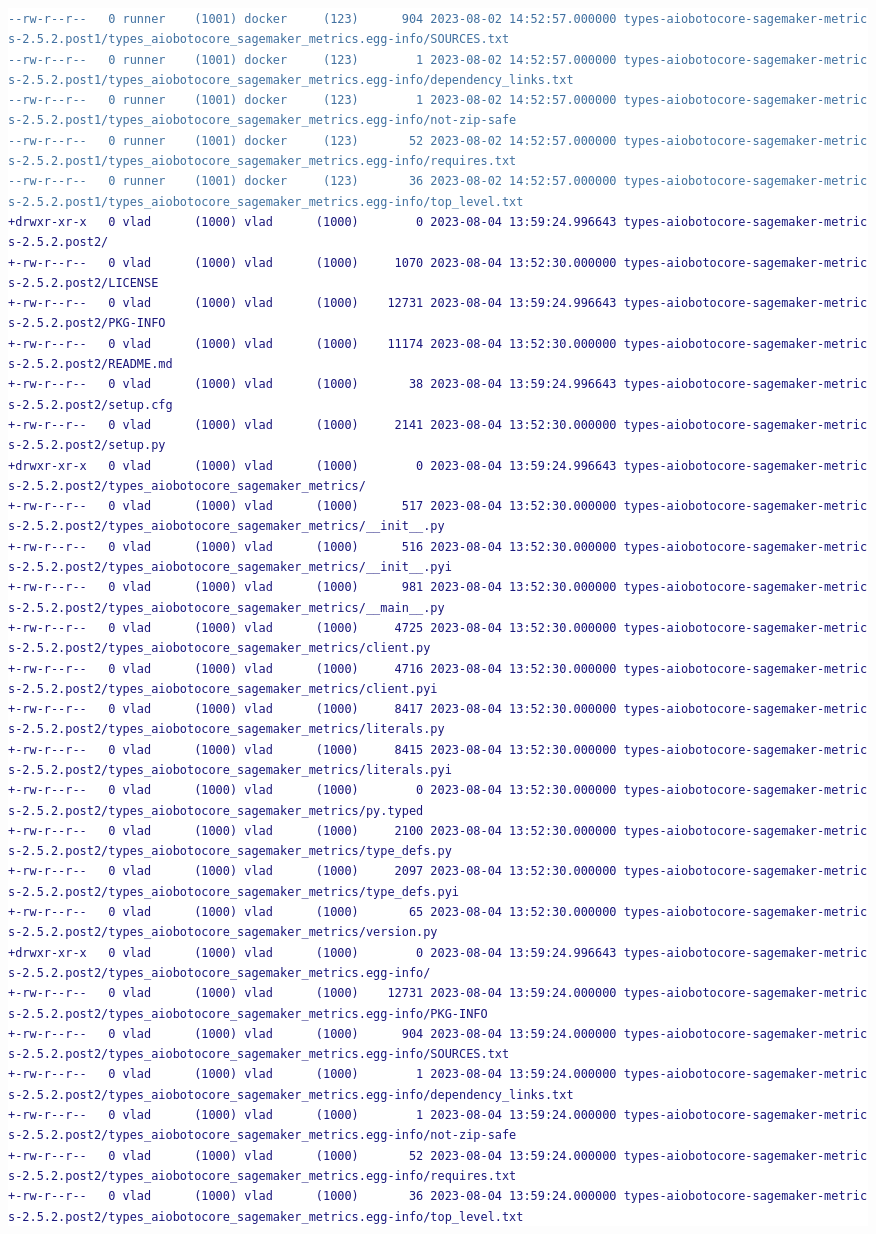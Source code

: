 ```diff
--rw-r--r--   0 runner    (1001) docker     (123)      904 2023-08-02 14:52:57.000000 types-aiobotocore-sagemaker-metrics-2.5.2.post1/types_aiobotocore_sagemaker_metrics.egg-info/SOURCES.txt
--rw-r--r--   0 runner    (1001) docker     (123)        1 2023-08-02 14:52:57.000000 types-aiobotocore-sagemaker-metrics-2.5.2.post1/types_aiobotocore_sagemaker_metrics.egg-info/dependency_links.txt
--rw-r--r--   0 runner    (1001) docker     (123)        1 2023-08-02 14:52:57.000000 types-aiobotocore-sagemaker-metrics-2.5.2.post1/types_aiobotocore_sagemaker_metrics.egg-info/not-zip-safe
--rw-r--r--   0 runner    (1001) docker     (123)       52 2023-08-02 14:52:57.000000 types-aiobotocore-sagemaker-metrics-2.5.2.post1/types_aiobotocore_sagemaker_metrics.egg-info/requires.txt
--rw-r--r--   0 runner    (1001) docker     (123)       36 2023-08-02 14:52:57.000000 types-aiobotocore-sagemaker-metrics-2.5.2.post1/types_aiobotocore_sagemaker_metrics.egg-info/top_level.txt
+drwxr-xr-x   0 vlad      (1000) vlad      (1000)        0 2023-08-04 13:59:24.996643 types-aiobotocore-sagemaker-metrics-2.5.2.post2/
+-rw-r--r--   0 vlad      (1000) vlad      (1000)     1070 2023-08-04 13:52:30.000000 types-aiobotocore-sagemaker-metrics-2.5.2.post2/LICENSE
+-rw-r--r--   0 vlad      (1000) vlad      (1000)    12731 2023-08-04 13:59:24.996643 types-aiobotocore-sagemaker-metrics-2.5.2.post2/PKG-INFO
+-rw-r--r--   0 vlad      (1000) vlad      (1000)    11174 2023-08-04 13:52:30.000000 types-aiobotocore-sagemaker-metrics-2.5.2.post2/README.md
+-rw-r--r--   0 vlad      (1000) vlad      (1000)       38 2023-08-04 13:59:24.996643 types-aiobotocore-sagemaker-metrics-2.5.2.post2/setup.cfg
+-rw-r--r--   0 vlad      (1000) vlad      (1000)     2141 2023-08-04 13:52:30.000000 types-aiobotocore-sagemaker-metrics-2.5.2.post2/setup.py
+drwxr-xr-x   0 vlad      (1000) vlad      (1000)        0 2023-08-04 13:59:24.996643 types-aiobotocore-sagemaker-metrics-2.5.2.post2/types_aiobotocore_sagemaker_metrics/
+-rw-r--r--   0 vlad      (1000) vlad      (1000)      517 2023-08-04 13:52:30.000000 types-aiobotocore-sagemaker-metrics-2.5.2.post2/types_aiobotocore_sagemaker_metrics/__init__.py
+-rw-r--r--   0 vlad      (1000) vlad      (1000)      516 2023-08-04 13:52:30.000000 types-aiobotocore-sagemaker-metrics-2.5.2.post2/types_aiobotocore_sagemaker_metrics/__init__.pyi
+-rw-r--r--   0 vlad      (1000) vlad      (1000)      981 2023-08-04 13:52:30.000000 types-aiobotocore-sagemaker-metrics-2.5.2.post2/types_aiobotocore_sagemaker_metrics/__main__.py
+-rw-r--r--   0 vlad      (1000) vlad      (1000)     4725 2023-08-04 13:52:30.000000 types-aiobotocore-sagemaker-metrics-2.5.2.post2/types_aiobotocore_sagemaker_metrics/client.py
+-rw-r--r--   0 vlad      (1000) vlad      (1000)     4716 2023-08-04 13:52:30.000000 types-aiobotocore-sagemaker-metrics-2.5.2.post2/types_aiobotocore_sagemaker_metrics/client.pyi
+-rw-r--r--   0 vlad      (1000) vlad      (1000)     8417 2023-08-04 13:52:30.000000 types-aiobotocore-sagemaker-metrics-2.5.2.post2/types_aiobotocore_sagemaker_metrics/literals.py
+-rw-r--r--   0 vlad      (1000) vlad      (1000)     8415 2023-08-04 13:52:30.000000 types-aiobotocore-sagemaker-metrics-2.5.2.post2/types_aiobotocore_sagemaker_metrics/literals.pyi
+-rw-r--r--   0 vlad      (1000) vlad      (1000)        0 2023-08-04 13:52:30.000000 types-aiobotocore-sagemaker-metrics-2.5.2.post2/types_aiobotocore_sagemaker_metrics/py.typed
+-rw-r--r--   0 vlad      (1000) vlad      (1000)     2100 2023-08-04 13:52:30.000000 types-aiobotocore-sagemaker-metrics-2.5.2.post2/types_aiobotocore_sagemaker_metrics/type_defs.py
+-rw-r--r--   0 vlad      (1000) vlad      (1000)     2097 2023-08-04 13:52:30.000000 types-aiobotocore-sagemaker-metrics-2.5.2.post2/types_aiobotocore_sagemaker_metrics/type_defs.pyi
+-rw-r--r--   0 vlad      (1000) vlad      (1000)       65 2023-08-04 13:52:30.000000 types-aiobotocore-sagemaker-metrics-2.5.2.post2/types_aiobotocore_sagemaker_metrics/version.py
+drwxr-xr-x   0 vlad      (1000) vlad      (1000)        0 2023-08-04 13:59:24.996643 types-aiobotocore-sagemaker-metrics-2.5.2.post2/types_aiobotocore_sagemaker_metrics.egg-info/
+-rw-r--r--   0 vlad      (1000) vlad      (1000)    12731 2023-08-04 13:59:24.000000 types-aiobotocore-sagemaker-metrics-2.5.2.post2/types_aiobotocore_sagemaker_metrics.egg-info/PKG-INFO
+-rw-r--r--   0 vlad      (1000) vlad      (1000)      904 2023-08-04 13:59:24.000000 types-aiobotocore-sagemaker-metrics-2.5.2.post2/types_aiobotocore_sagemaker_metrics.egg-info/SOURCES.txt
+-rw-r--r--   0 vlad      (1000) vlad      (1000)        1 2023-08-04 13:59:24.000000 types-aiobotocore-sagemaker-metrics-2.5.2.post2/types_aiobotocore_sagemaker_metrics.egg-info/dependency_links.txt
+-rw-r--r--   0 vlad      (1000) vlad      (1000)        1 2023-08-04 13:59:24.000000 types-aiobotocore-sagemaker-metrics-2.5.2.post2/types_aiobotocore_sagemaker_metrics.egg-info/not-zip-safe
+-rw-r--r--   0 vlad      (1000) vlad      (1000)       52 2023-08-04 13:59:24.000000 types-aiobotocore-sagemaker-metrics-2.5.2.post2/types_aiobotocore_sagemaker_metrics.egg-info/requires.txt
+-rw-r--r--   0 vlad      (1000) vlad      (1000)       36 2023-08-04 13:59:24.000000 types-aiobotocore-sagemaker-metrics-2.5.2.post2/types_aiobotocore_sagemaker_metrics.egg-info/top_level.txt
```
